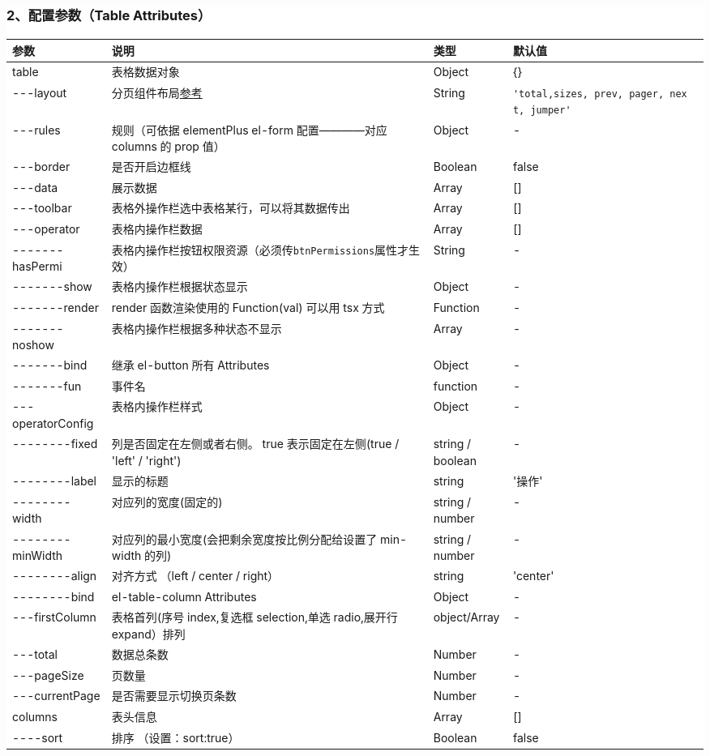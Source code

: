 ### 2、配置参数（Table Attributes）

| 参数                                                              | 说明                                                                                | 类型             | 默认值                                     |
| :---------------------------------------------------------------- | :---------------------------------------------------------------------------------- | :--------------- | :----------------------------------------- |
| table                                                             | 表格数据对象                                                                        | Object           | {}                                         |
| ---layout                                                         | 分页组件布局[参考](https://element-plus.org/zh-CN/component/pagination.html?_blank) | String           | `'total,sizes, prev, pager, next, jumper'` |
| ---rules                                                          | 规则（可依据 elementPlus el-form 配置————对应 columns 的 prop 值）                  | Object           | -                                          |
| ---border                                                         | 是否开启边框线                                                                      | Boolean          | false                                      |
| ---data                                                           | 展示数据                                                                            | Array            | []                                         |
| ---toolbar                                                        | 表格外操作栏选中表格某行，可以将其数据传出                                          | Array            | []                                         |
| ---operator                                                       | 表格内操作栏数据                                                                    | Array            | []                                         |
| -------hasPermi                                                   | 表格内操作栏按钮权限资源（必须传`btnPermissions`属性才生效）                        | String           | -                                          |
| -------show                                                       | 表格内操作栏根据状态显示                                                            | Object           | -                                          |
| -------render                                                     | render 函数渲染使用的 Function(val) 可以用 tsx 方式                                 | Function         | -                                          |
| -------noshow                                                     | 表格内操作栏根据多种状态不显示                                                      | Array            | -                                          |
| -------bind                                                       | 继承 el-button 所有 Attributes                                                      | Object           | -                                          |
| -------fun                                                        | 事件名                                                                              | function         | -                                          |
| ---operatorConfig                                                 | 表格内操作栏样式                                                                    | Object           | -                                          |
| --------fixed                                                     | 列是否固定在左侧或者右侧。 true 表示固定在左侧(true / 'left' / 'right')             | string / boolean | -                                          |
| --------label                                                     | 显示的标题                                                                          | string           | '操作'                                     |
| --------width                                                     | 对应列的宽度(固定的)                                                                | string / number  | -                                          |
| --------minWidth                                                  | 对应列的最小宽度(会把剩余宽度按比例分配给设置了 min-width 的列)                     | string / number  | -                                          |
| --------align                                                     | 对齐方式 （left / center / right）                                                  | string           | 'center'                                   |
| --------bind                                                      | el-table-column Attributes                                                          | Object           | -                                          |
| ---firstColumn                                                    | 表格首列(序号 index,复选框 selection,单选 radio,展开行 expand）排列                 | object/Array     | -                                          |
| ---total                                                          | 数据总条数                                                                          | Number           | -                                          |
| ---pageSize                                                       | 页数量                                                                              | Number           | -                                          |
| ---currentPage                                                    | 是否需要显示切换页条数                                                              | Number           | -                                          |
| columns                                                           | 表头信息                                                                            | Array            | []                                         |
| ----sort                                                          | 排序 （设置：sort:true）                                                            | Boolean          | false                                      |